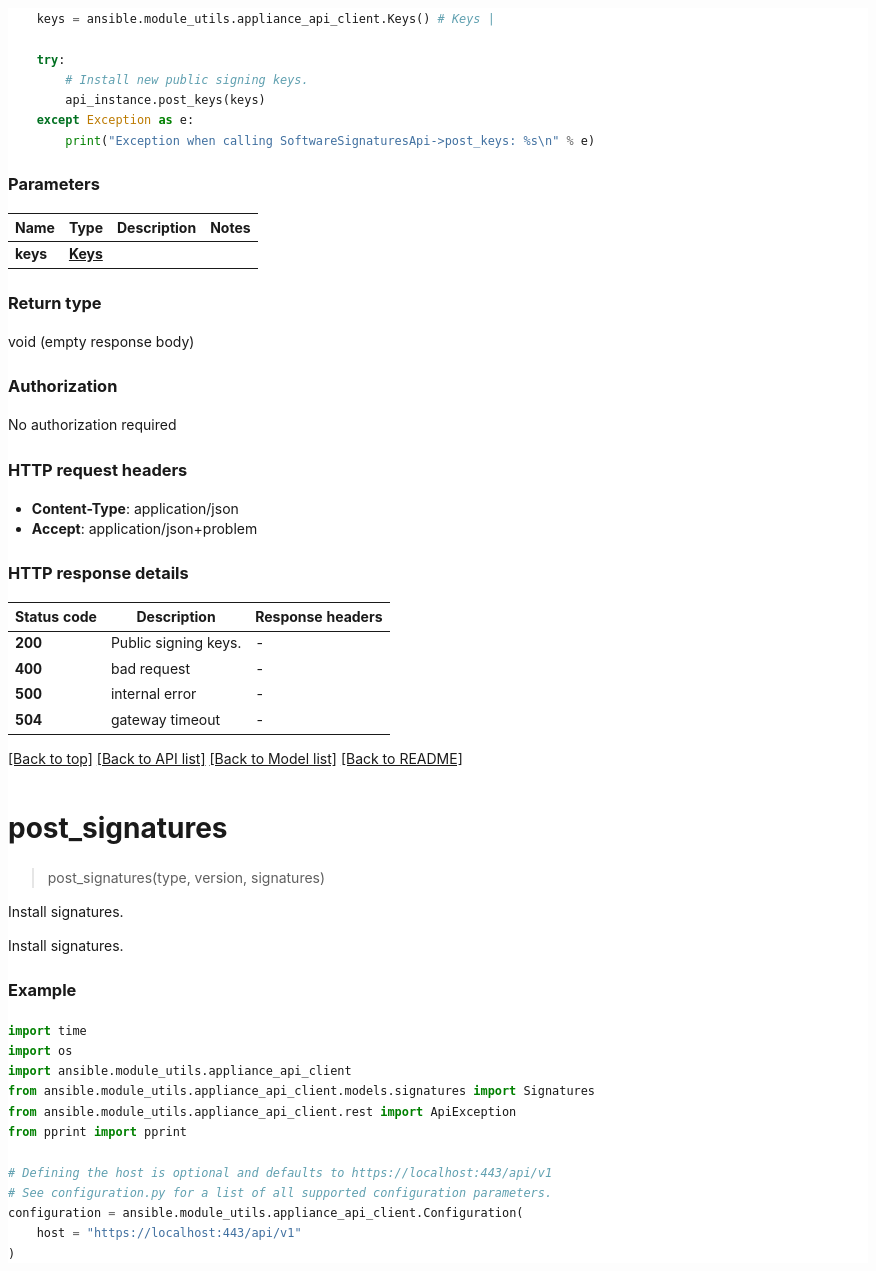 ```python
    keys = ansible.module_utils.appliance_api_client.Keys() # Keys | 

    try:
        # Install new public signing keys.
        api_instance.post_keys(keys)
    except Exception as e:
        print("Exception when calling SoftwareSignaturesApi->post_keys: %s\n" % e)
```



### Parameters

Name | Type | Description  | Notes
------------- | ------------- | ------------- | -------------
 **keys** | [**Keys**](Keys.md)|  | 

### Return type

void (empty response body)

### Authorization

No authorization required

### HTTP request headers

 - **Content-Type**: application/json
 - **Accept**: application/json+problem

### HTTP response details
| Status code | Description | Response headers |
|-------------|-------------|------------------|
**200** | Public signing keys. |  -  |
**400** | bad request |  -  |
**500** | internal error |  -  |
**504** | gateway timeout |  -  |

[[Back to top]](#) [[Back to API list]](../README.md#documentation-for-api-endpoints) [[Back to Model list]](../README.md#documentation-for-models) [[Back to README]](../README.md)

# **post_signatures**
> post_signatures(type, version, signatures)

Install signatures.

Install signatures.

### Example

```python
import time
import os
import ansible.module_utils.appliance_api_client
from ansible.module_utils.appliance_api_client.models.signatures import Signatures
from ansible.module_utils.appliance_api_client.rest import ApiException
from pprint import pprint

# Defining the host is optional and defaults to https://localhost:443/api/v1
# See configuration.py for a list of all supported configuration parameters.
configuration = ansible.module_utils.appliance_api_client.Configuration(
    host = "https://localhost:443/api/v1"
)


```
